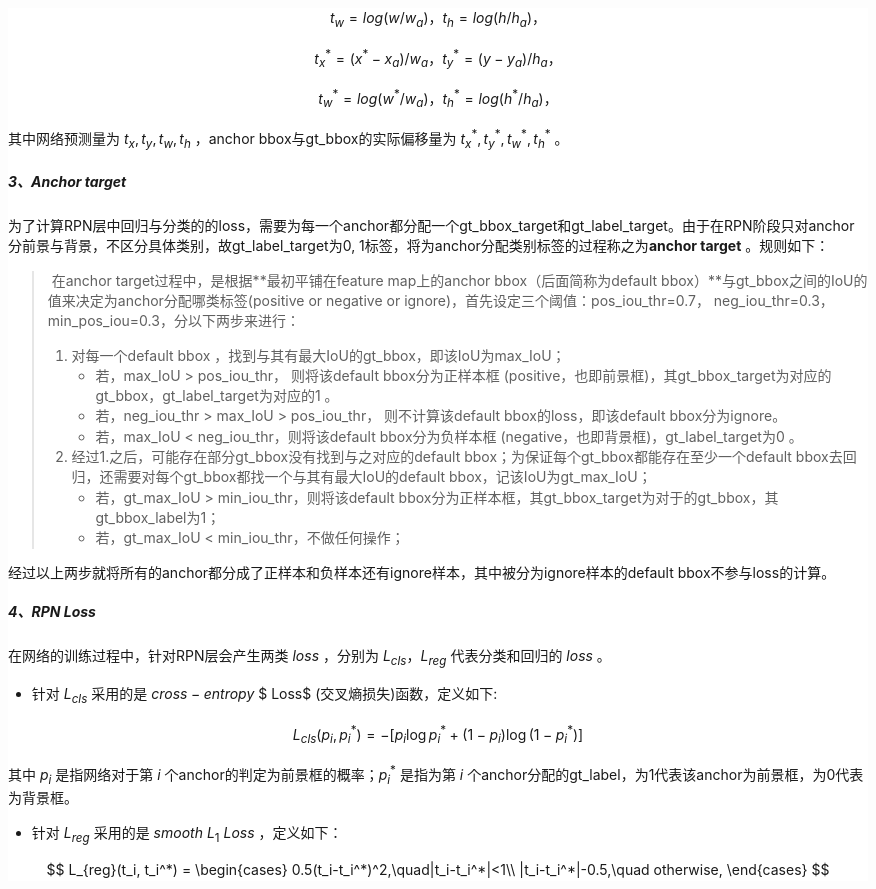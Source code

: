 $$
  t_w = log(w/w_a)， t_h=log(h/h_a)，
  $$
  
  $$
  t_x^* = (x^*-x_a)/w_a， t_y^*=(y-y_a)/h_a，
  $$
  
  $$
  t_w^*=log(w^*/w_a)， t_h^*=log(h^*/h_a)，
  $$
  
  其中网络预测量为 $t_x, t_y, t_w, t_h$ ，anchor bbox与gt_bbox的实际偏移量为 $t_x^*, t_y^*, t_w^*, t_h^*$ 。

##### 3、Anchor target

为了计算RPN层中回归与分类的的loss，需要为每一个anchor都分配一个gt_bbox_target和gt_label_target。由于在RPN阶段只对anchor分前景与背景，不区分具体类别，故gt_label_target为0, 1标签，将为anchor分配类别标签的过程称之为**anchor target** 。规则如下：

> ​	在anchor target过程中，是根据**最初平铺在feature map上的anchor bbox（后面简称为default bbox）**与gt_bbox之间的IoU的值来决定为anchor分配哪类标签(positive or negative or ignore)，首先设定三个阈值：pos_iou_thr=0.7， neg_iou_thr=0.3， min_pos_iou=0.3，分以下两步来进行：
>
> 1. 对每一个default bbox ，找到与其有最大IoU的gt_bbox，即该IoU为max_IoU；
>    * 若，max_IoU > pos_iou_thr， 则将该default bbox分为正样本框 (positive，也即前景框)，其gt_bbox_target为对应的gt_bbox，gt_label_target为对应的1 。
>    * 若，neg_iou_thr > max_IoU > pos_iou_thr， 则不计算该default bbox的loss，即该default bbox分为ignore。
>    * 若，max_IoU < neg_iou_thr，则将该default bbox分为负样本框 (negative，也即背景框)，gt_label_target为0 。
> 2. 经过1.之后，可能存在部分gt_bbox没有找到与之对应的default bbox；为保证每个gt_bbox都能存在至少一个default bbox去回归，还需要对每个gt_bbox都找一个与其有最大IoU的default bbox，记该IoU为gt_max_IoU；
>    * 若，gt_max_IoU > min_iou_thr，则将该default bbox分为正样本框，其gt_bbox_target为对于的gt_bbox，其gt_bbox_label为1；
>    * 若，gt_max_IoU < min_iou_thr，不做任何操作；

经过以上两步就将所有的anchor都分成了正样本和负样本还有ignore样本，其中被分为ignore样本的default bbox不参与loss的计算。

##### 4、RPN Loss

在网络的训练过程中，针对RPN层会产生两类 $loss$ ，分别为 $L_{cls}，L_{reg}$ 代表分类和回归的 $loss$ 。

* 针对 $L_{cls}$ 采用的是 $cross-entropy$ $ Loss$ (交叉熵损失)函数，定义如下:

$$
L_{cls}(p_i, p_i^*) = -[p_i\log{p_i^*}+(1-p_i)\log{(1-p_i^*)}]
$$

其中 $p_i$ 是指网络对于第 $i$ 个anchor的判定为前景框的概率；$p_i^*$ 是指为第 $i$ 个anchor分配的gt_label，为1代表该anchor为前景框，为0代表为背景框。

*  针对 $L_{reg}$ 采用的是 $smooth$ $L_1$ $Loss$ ，定义如下：

$$
L_{reg}(t_i, t_i^*) = 
\begin{cases}
0.5(t_i-t_i^*)^2,\quad|t_i-t_i^*|<1\\
|t_i-t_i^*|-0.5,\quad otherwise,
\end{cases}
$$
